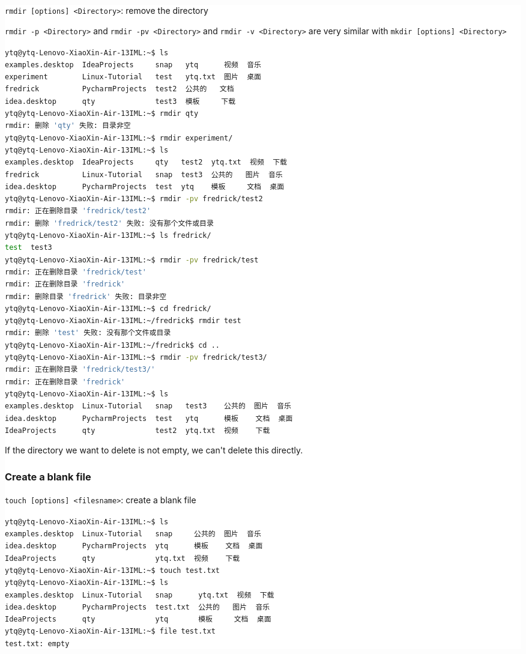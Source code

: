 `rmdir [options] <Directory>`: remove the directory

`rmdir -p <Directory>` and `rmdir -pv <Directory>` and `rmdir -v <Directory>` are very similar with `mkdir [options] <Directory>` 

```bash
ytq@ytq-Lenovo-XiaoXin-Air-13IML:~$ ls
examples.desktop  IdeaProjects     snap   ytq      视频  音乐
experiment        Linux-Tutorial   test   ytq.txt  图片  桌面
fredrick          PycharmProjects  test2  公共的   文档
idea.desktop      qty              test3  模板     下载
ytq@ytq-Lenovo-XiaoXin-Air-13IML:~$ rmdir qty
rmdir: 删除 'qty' 失败: 目录非空
ytq@ytq-Lenovo-XiaoXin-Air-13IML:~$ rmdir experiment/
ytq@ytq-Lenovo-XiaoXin-Air-13IML:~$ ls
examples.desktop  IdeaProjects     qty   test2  ytq.txt  视频  下载
fredrick          Linux-Tutorial   snap  test3  公共的   图片  音乐
idea.desktop      PycharmProjects  test  ytq    模板     文档  桌面
ytq@ytq-Lenovo-XiaoXin-Air-13IML:~$ rmdir -pv fredrick/test2
rmdir: 正在删除目录 'fredrick/test2'
rmdir: 删除 'fredrick/test2' 失败: 没有那个文件或目录
ytq@ytq-Lenovo-XiaoXin-Air-13IML:~$ ls fredrick/
test  test3
ytq@ytq-Lenovo-XiaoXin-Air-13IML:~$ rmdir -pv fredrick/test
rmdir: 正在删除目录 'fredrick/test'
rmdir: 正在删除目录 'fredrick'
rmdir: 删除目录 'fredrick' 失败: 目录非空
ytq@ytq-Lenovo-XiaoXin-Air-13IML:~$ cd fredrick/
ytq@ytq-Lenovo-XiaoXin-Air-13IML:~/fredrick$ rmdir test
rmdir: 删除 'test' 失败: 没有那个文件或目录
ytq@ytq-Lenovo-XiaoXin-Air-13IML:~/fredrick$ cd ..
ytq@ytq-Lenovo-XiaoXin-Air-13IML:~$ rmdir -pv fredrick/test3/
rmdir: 正在删除目录 'fredrick/test3/'
rmdir: 正在删除目录 'fredrick'
ytq@ytq-Lenovo-XiaoXin-Air-13IML:~$ ls
examples.desktop  Linux-Tutorial   snap   test3    公共的  图片  音乐
idea.desktop      PycharmProjects  test   ytq      模板    文档  桌面
IdeaProjects      qty              test2  ytq.txt  视频    下载
```

If the directory we want to delete is not empty, we can't delete this directly.

### Create a blank file

`touch [options] <filesname>`: create a blank file

```bash
ytq@ytq-Lenovo-XiaoXin-Air-13IML:~$ ls
examples.desktop  Linux-Tutorial   snap     公共的  图片  音乐
idea.desktop      PycharmProjects  ytq      模板    文档  桌面
IdeaProjects      qty              ytq.txt  视频    下载
ytq@ytq-Lenovo-XiaoXin-Air-13IML:~$ touch test.txt
ytq@ytq-Lenovo-XiaoXin-Air-13IML:~$ ls
examples.desktop  Linux-Tutorial   snap      ytq.txt  视频  下载
idea.desktop      PycharmProjects  test.txt  公共的   图片  音乐
IdeaProjects      qty              ytq       模板     文档  桌面
ytq@ytq-Lenovo-XiaoXin-Air-13IML:~$ file test.txt 
test.txt: empty
```
